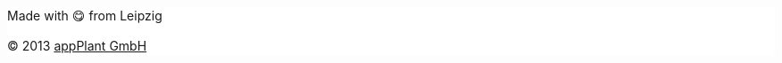 Made with :yum: from Leipzig

© 2013 [appPlant GmbH][appplant]


[ticket_template]: https://github.com/katzer/cordova-plugin-local-notifications/issues/1188
[cordova]: https://cordova.apache.org
[CLI]: http://cordova.apache.org/docs/en/edge/guide_cli_index.md.html#The%20Command-line%20Interface
[npm]: https://www.npmjs.com/package/cordova-plugin-local-notification
[apache2_license]: http://opensource.org/licenses/Apache-2.0
[appplant]: http://appplant.de
